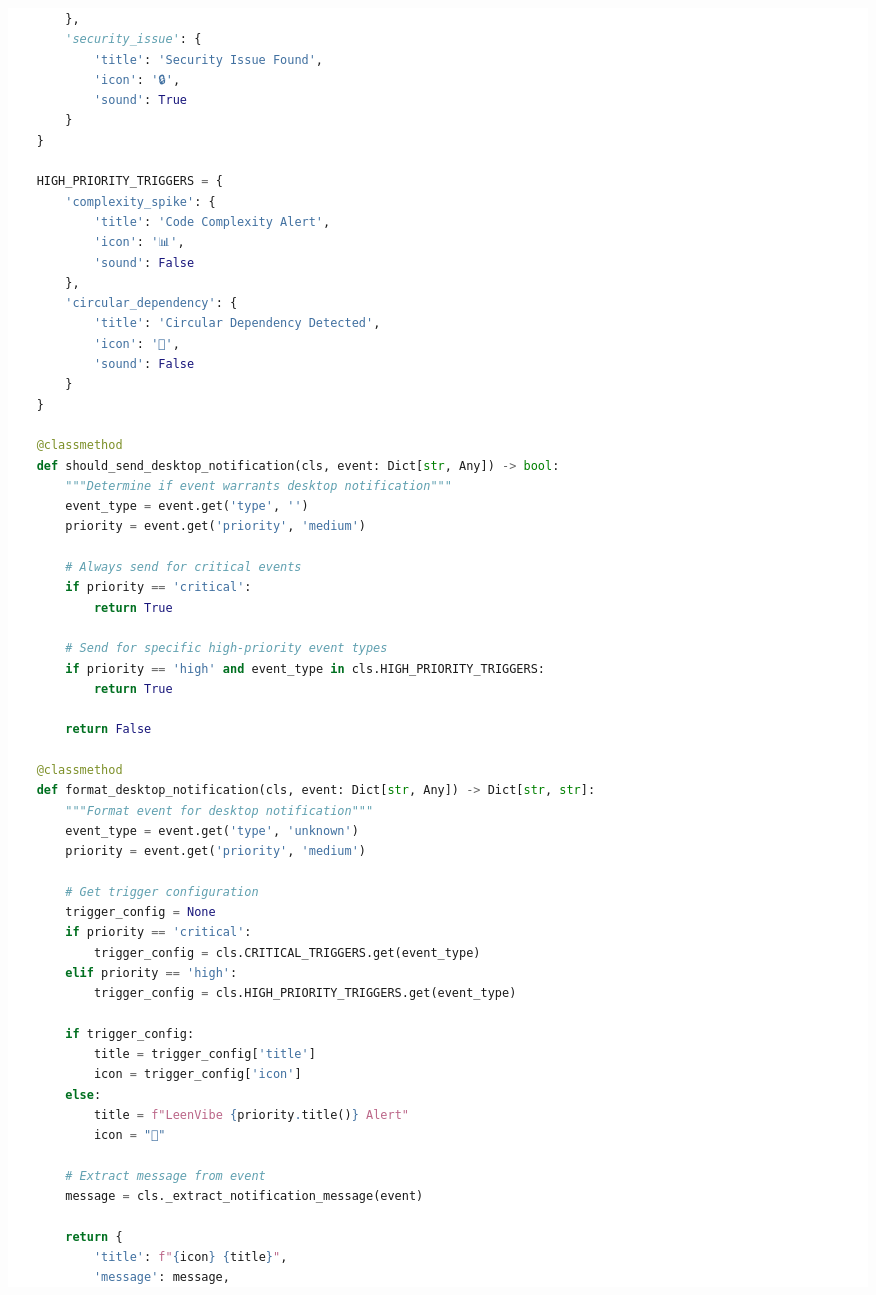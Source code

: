 ```python
        },
        'security_issue': {
            'title': 'Security Issue Found', 
            'icon': '🔒',
            'sound': True
        }
    }
    
    HIGH_PRIORITY_TRIGGERS = {
        'complexity_spike': {
            'title': 'Code Complexity Alert',
            'icon': '📊',
            'sound': False
        },
        'circular_dependency': {
            'title': 'Circular Dependency Detected',
            'icon': '🔄',
            'sound': False
        }
    }
    
    @classmethod
    def should_send_desktop_notification(cls, event: Dict[str, Any]) -> bool:
        """Determine if event warrants desktop notification"""
        event_type = event.get('type', '')
        priority = event.get('priority', 'medium')
        
        # Always send for critical events
        if priority == 'critical':
            return True
        
        # Send for specific high-priority event types
        if priority == 'high' and event_type in cls.HIGH_PRIORITY_TRIGGERS:
            return True
        
        return False
    
    @classmethod
    def format_desktop_notification(cls, event: Dict[str, Any]) -> Dict[str, str]:
        """Format event for desktop notification"""
        event_type = event.get('type', 'unknown')
        priority = event.get('priority', 'medium')
        
        # Get trigger configuration
        trigger_config = None
        if priority == 'critical':
            trigger_config = cls.CRITICAL_TRIGGERS.get(event_type)
        elif priority == 'high':
            trigger_config = cls.HIGH_PRIORITY_TRIGGERS.get(event_type)
        
        if trigger_config:
            title = trigger_config['title']
            icon = trigger_config['icon']
        else:
            title = f"LeenVibe {priority.title()} Alert"
            icon = "🔔"
        
        # Extract message from event
        message = cls._extract_notification_message(event)
        
        return {
            'title': f"{icon} {title}",
            'message': message,
```